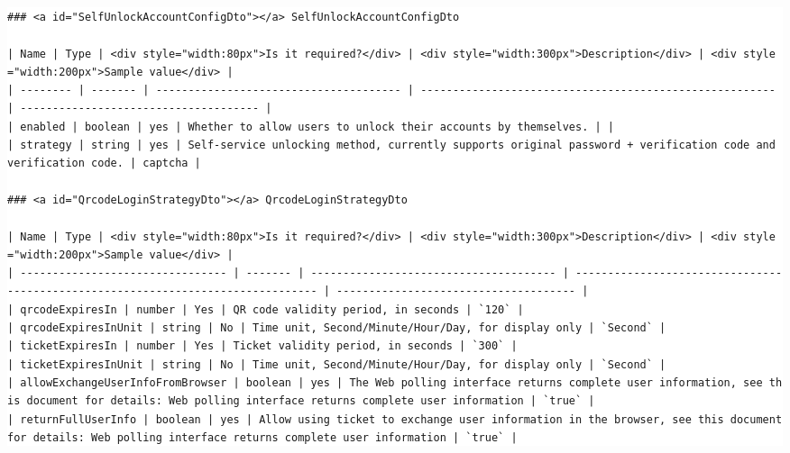 ```
### <a id="SelfUnlockAccountConfigDto"></a> SelfUnlockAccountConfigDto

| Name | Type | <div style="width:80px">Is it required?</div> | <div style="width:300px">Description</div> | <div style="width:200px">Sample value</div> |
| -------- | ------- | -------------------------------------- | ------------------------------------------------------- | ------------------------------------- |
| enabled | boolean | yes | Whether to allow users to unlock their accounts by themselves. | |
| strategy | string | yes | Self-service unlocking method, currently supports original password + verification code and verification code. | captcha |

### <a id="QrcodeLoginStrategyDto"></a> QrcodeLoginStrategyDto

| Name | Type | <div style="width:80px">Is it required?</div> | <div style="width:300px">Description</div> | <div style="width:200px">Sample value</div> |
| -------------------------------- | ------- | -------------------------------------- | -------------------------------------------------------------------------------- | ------------------------------------- |
| qrcodeExpiresIn | number | Yes | QR code validity period, in seconds | `120` |
| qrcodeExpiresInUnit | string | No | Time unit, Second/Minute/Hour/Day, for display only | `Second` |
| ticketExpiresIn | number | Yes | Ticket validity period, in seconds | `300` |
| ticketExpiresInUnit | string | No | Time unit, Second/Minute/Hour/Day, for display only | `Second` |
| allowExchangeUserInfoFromBrowser | boolean | yes | The Web polling interface returns complete user information, see this document for details: Web polling interface returns complete user information | `true` |
| returnFullUserInfo | boolean | yes | Allow using ticket to exchange user information in the browser, see this document for details: Web polling interface returns complete user information | `true` |
```
